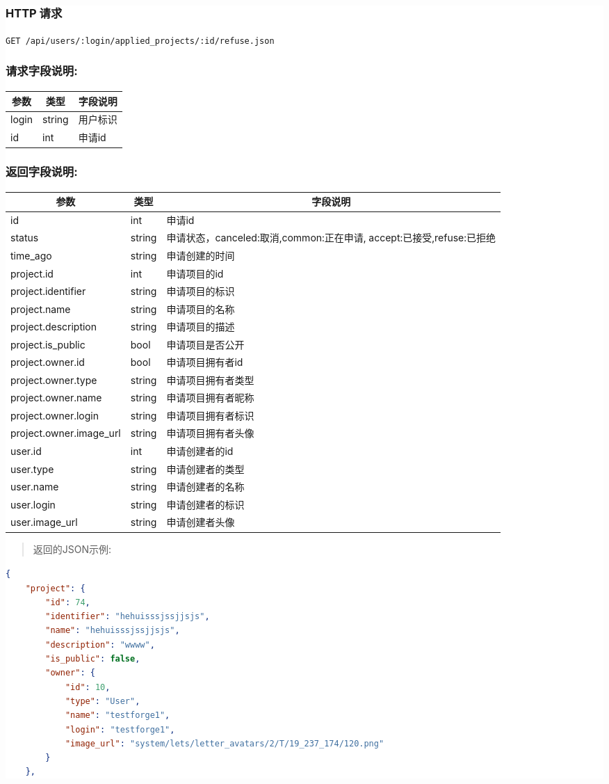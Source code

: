 ### HTTP 请求
`GET /api/users/:login/applied_projects/:id/refuse.json`

### 请求字段说明:
参数  | 类型 | 字段说明
--------- | ----------- | -----------
|login       |string   |用户标识 |
|id          |int      |申请id |

### 返回字段说明:
参数  | 类型 | 字段说明
--------- | ----------- | -----------
|id             |int      |申请id |
|status         |string   |申请状态，canceled:取消,common:正在申请, accept:已接受,refuse:已拒绝|
|time_ago       |string   |申请创建的时间 |
|project.id     |int      |申请项目的id |
|project.identifier     |string      |申请项目的标识 |
|project.name     |string      |申请项目的名称 |
|project.description     |string      |申请项目的描述 |
|project.is_public     |bool      |申请项目是否公开 |
|project.owner.id     |bool      |申请项目拥有者id |
|project.owner.type     |string      |申请项目拥有者类型 |
|project.owner.name     |string      |申请项目拥有者昵称 |
|project.owner.login     |string      |申请项目拥有者标识 |
|project.owner.image_url     |string      |申请项目拥有者头像 |
|user.id     |int      |申请创建者的id |
|user.type     |string      |申请创建者的类型 |
|user.name     |string      |申请创建者的名称 |
|user.login     |string      |申请创建者的标识 |
|user.image_url     |string      |申请创建者头像 |

> 返回的JSON示例:

```json
{
    "project": {
        "id": 74,
        "identifier": "hehuisssjssjjsjs",
        "name": "hehuisssjssjjsjs",
        "description": "wwww",
        "is_public": false,
        "owner": {
            "id": 10,
            "type": "User",
            "name": "testforge1",
            "login": "testforge1",
            "image_url": "system/lets/letter_avatars/2/T/19_237_174/120.png"
        }
    },
```